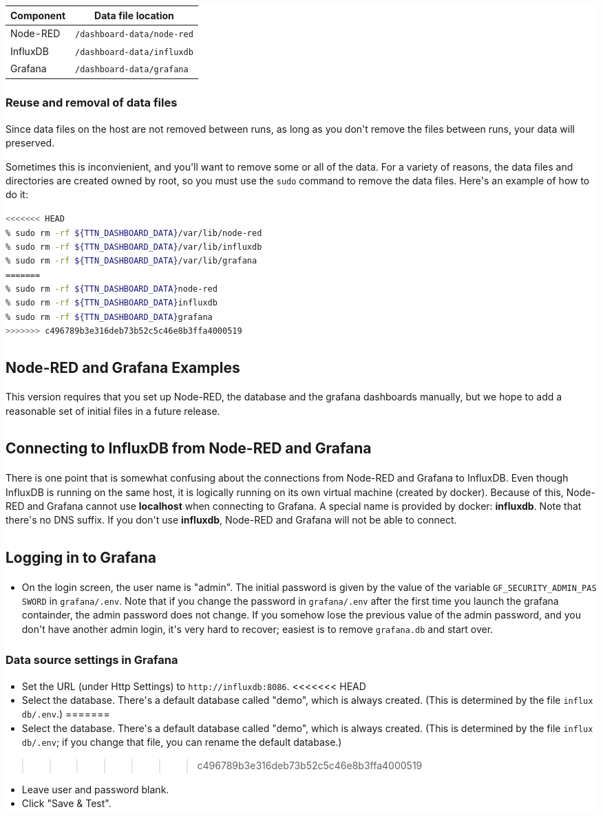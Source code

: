 Component | Data file location
----------|-------------------
Node-RED | `/dashboard-data/node-red`
InfluxDB | `/dashboard-data/influxdb`
Grafana | `/dashboard-data/grafana`

### Reuse and removal of data files
Since data files on the host are not removed between runs, as long as you
don't remove the files between runs, your data will preserved.

Sometimes this is inconvienient, and you'll want to remove some or all of the
data. For a variety of reasons, the data files and directories are created owned by root, so you must use the `sudo` command to remove the data files. Here's an example of how to do it:
```bash
<<<<<<< HEAD
% sudo rm -rf ${TTN_DASHBOARD_DATA}/var/lib/node-red
% sudo rm -rf ${TTN_DASHBOARD_DATA}/var/lib/influxdb
% sudo rm -rf ${TTN_DASHBOARD_DATA}/var/lib/grafana
=======
% sudo rm -rf ${TTN_DASHBOARD_DATA}node-red
% sudo rm -rf ${TTN_DASHBOARD_DATA}influxdb
% sudo rm -rf ${TTN_DASHBOARD_DATA}grafana
>>>>>>> c496789b3e316deb73b52c5c46e8b3ffa4000519
```

## Node-RED and Grafana Examples

This version requires that you set up Node-RED, the database and the grafana dashboards manually, but we hope to add a reasonable set of initial files in a future release.

## Connecting to InfluxDB from Node-RED and Grafana

There is one point that is somewhat confusing about the connections from Node-RED and Grafana to InfluxDB. Even though InfluxDB is running on the same host, it is logically running on its own virtual machine (created by docker). Because of this, Node-RED and Grafana cannot use **localhost** when connecting to Grafana. A special name is provided by docker: **influxdb**.  Note that there's no DNS suffix.  If you don't use **influxdb**, Node-RED and Grafana will not be able to connect.

## Logging in to Grafana
* On the login screen, the user name is "admin". The initial password is given by the value of the variable `GF_SECURITY_ADMIN_PASSWORD` in `grafana/.env`. Note that if you change the password in `grafana/.env` after the first time you launch the grafana containder, the admin password does not change. If you somehow lose the previous value of the admin password, and you don't have another admin login, it's very hard to recover; easiest is to remove `grafana.db` and start over.

### Data source settings in Grafana
* Set the URL (under Http Settings) to `http://influxdb:8086`.
<<<<<<< HEAD
* Select the database. There's a default database called "demo", which is always created. (This is determined by the file `influxdb/.env`.)
=======
* Select the database. There's a default database called "demo", which is always created. (This is determined by the file `influxdb/.env`; if you change that file, you can rename the default database.)
>>>>>>> c496789b3e316deb73b52c5c46e8b3ffa4000519
* Leave user and password blank.
* Click "Save & Test".
